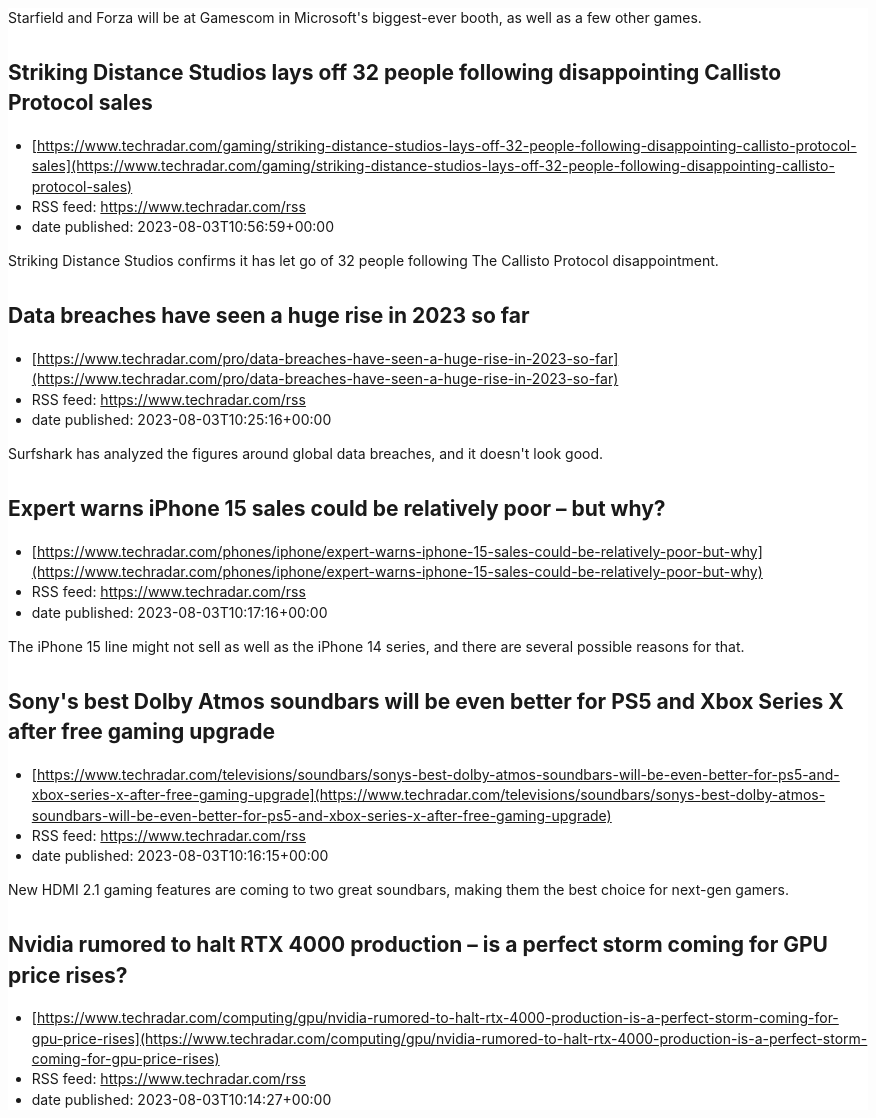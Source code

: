 Starfield and Forza will be at Gamescom in Microsoft's biggest-ever booth, as well as a few other games.

## Striking Distance Studios lays off 32 people following disappointing Callisto Protocol sales
 - [https://www.techradar.com/gaming/striking-distance-studios-lays-off-32-people-following-disappointing-callisto-protocol-sales](https://www.techradar.com/gaming/striking-distance-studios-lays-off-32-people-following-disappointing-callisto-protocol-sales)
 - RSS feed: https://www.techradar.com/rss
 - date published: 2023-08-03T10:56:59+00:00

Striking Distance Studios confirms it has let go of 32 people following The Callisto Protocol disappointment.

## Data breaches have seen a huge rise in 2023 so far
 - [https://www.techradar.com/pro/data-breaches-have-seen-a-huge-rise-in-2023-so-far](https://www.techradar.com/pro/data-breaches-have-seen-a-huge-rise-in-2023-so-far)
 - RSS feed: https://www.techradar.com/rss
 - date published: 2023-08-03T10:25:16+00:00

Surfshark has analyzed the figures around global data breaches, and it doesn't look good.

## Expert warns iPhone 15 sales could be relatively poor – but why?
 - [https://www.techradar.com/phones/iphone/expert-warns-iphone-15-sales-could-be-relatively-poor-but-why](https://www.techradar.com/phones/iphone/expert-warns-iphone-15-sales-could-be-relatively-poor-but-why)
 - RSS feed: https://www.techradar.com/rss
 - date published: 2023-08-03T10:17:16+00:00

The iPhone 15 line might not sell as well as the iPhone 14 series, and there are several possible reasons for that.

## Sony's best Dolby Atmos soundbars will be even better for PS5 and Xbox Series X after free gaming upgrade
 - [https://www.techradar.com/televisions/soundbars/sonys-best-dolby-atmos-soundbars-will-be-even-better-for-ps5-and-xbox-series-x-after-free-gaming-upgrade](https://www.techradar.com/televisions/soundbars/sonys-best-dolby-atmos-soundbars-will-be-even-better-for-ps5-and-xbox-series-x-after-free-gaming-upgrade)
 - RSS feed: https://www.techradar.com/rss
 - date published: 2023-08-03T10:16:15+00:00

New HDMI 2.1 gaming features are coming to two great soundbars, making them the best choice for next-gen gamers.

## Nvidia rumored to halt RTX 4000 production – is a perfect storm coming for GPU price rises?
 - [https://www.techradar.com/computing/gpu/nvidia-rumored-to-halt-rtx-4000-production-is-a-perfect-storm-coming-for-gpu-price-rises](https://www.techradar.com/computing/gpu/nvidia-rumored-to-halt-rtx-4000-production-is-a-perfect-storm-coming-for-gpu-price-rises)
 - RSS feed: https://www.techradar.com/rss
 - date published: 2023-08-03T10:14:27+00:00
